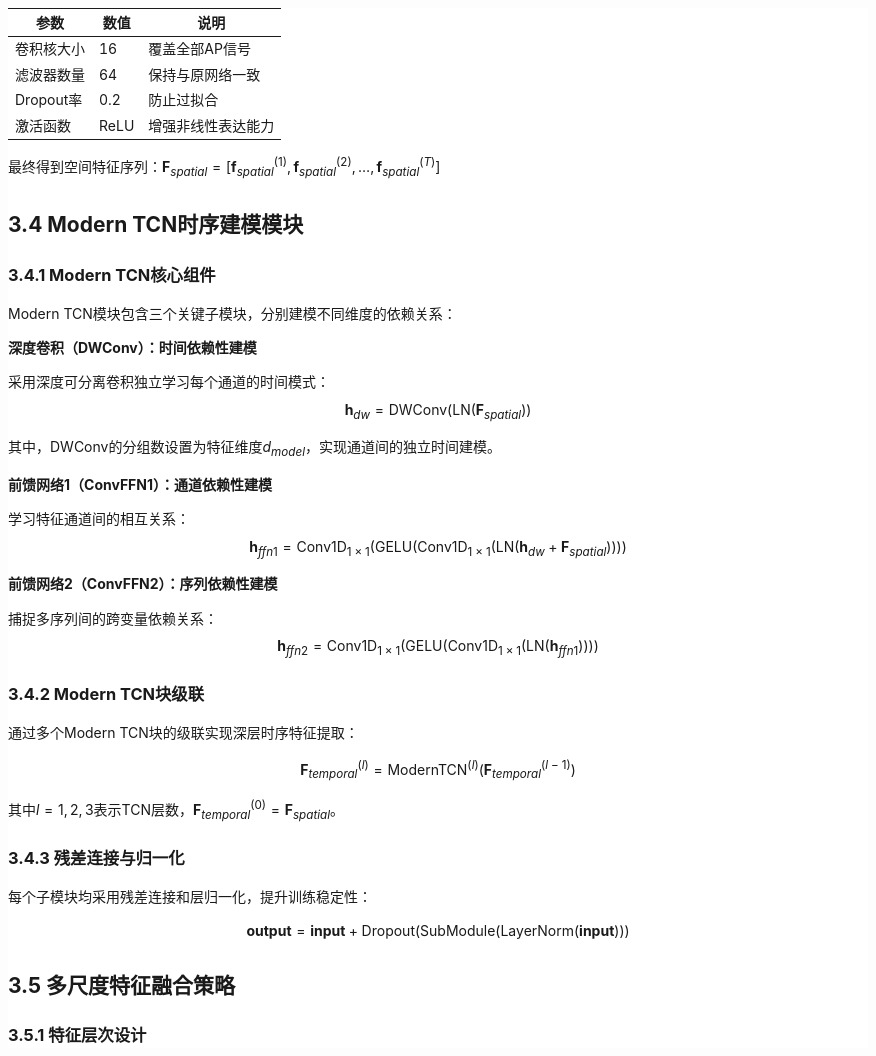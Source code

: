 | 参数 | 数值 | 说明 |
|------|------|------|
| 卷积核大小 | 16 | 覆盖全部AP信号 |
| 滤波器数量 | 64 | 保持与原网络一致 |
| Dropout率 | 0.2 | 防止过拟合 |
| 激活函数 | ReLU | 增强非线性表达能力 |

最终得到空间特征序列：$\mathbf{F}_{spatial} = [\mathbf{f}_{spatial}^{(1)}, \mathbf{f}_{spatial}^{(2)}, \ldots, \mathbf{f}_{spatial}^{(T)}]$

## 3.4 Modern TCN时序建模模块

### 3.4.1 Modern TCN核心组件

Modern TCN模块包含三个关键子模块，分别建模不同维度的依赖关系：

**深度卷积（DWConv）：时间依赖性建模**

采用深度可分离卷积独立学习每个通道的时间模式：
$$\mathbf{h}_{dw} = \text{DWConv}(\text{LN}(\mathbf{F}_{spatial}))$$

其中，DWConv的分组数设置为特征维度$d_{model}$，实现通道间的独立时间建模。

**前馈网络1（ConvFFN1）：通道依赖性建模**

学习特征通道间的相互关系：
$$\mathbf{h}_{ffn1} = \text{Conv1D}_{1×1}(\text{GELU}(\text{Conv1D}_{1×1}(\text{LN}(\mathbf{h}_{dw} + \mathbf{F}_{spatial}))))$$

**前馈网络2（ConvFFN2）：序列依赖性建模**

捕捉多序列间的跨变量依赖关系：
$$\mathbf{h}_{ffn2} = \text{Conv1D}_{1×1}(\text{GELU}(\text{Conv1D}_{1×1}(\text{LN}(\mathbf{h}_{ffn1}))))$$

### 3.4.2 Modern TCN块级联

通过多个Modern TCN块的级联实现深层时序特征提取：

$$\mathbf{F}_{temporal}^{(l)} = \text{ModernTCN}^{(l)}(\mathbf{F}_{temporal}^{(l-1)})$$

其中$l = 1, 2, 3$表示TCN层数，$\mathbf{F}_{temporal}^{(0)} = \mathbf{F}_{spatial}$。

### 3.4.3 残差连接与归一化

每个子模块均采用残差连接和层归一化，提升训练稳定性：

$$\mathbf{output} = \mathbf{input} + \text{Dropout}(\text{SubModule}(\text{LayerNorm}(\mathbf{input})))$$

## 3.5 多尺度特征融合策略

### 3.5.1 特征层次设计
